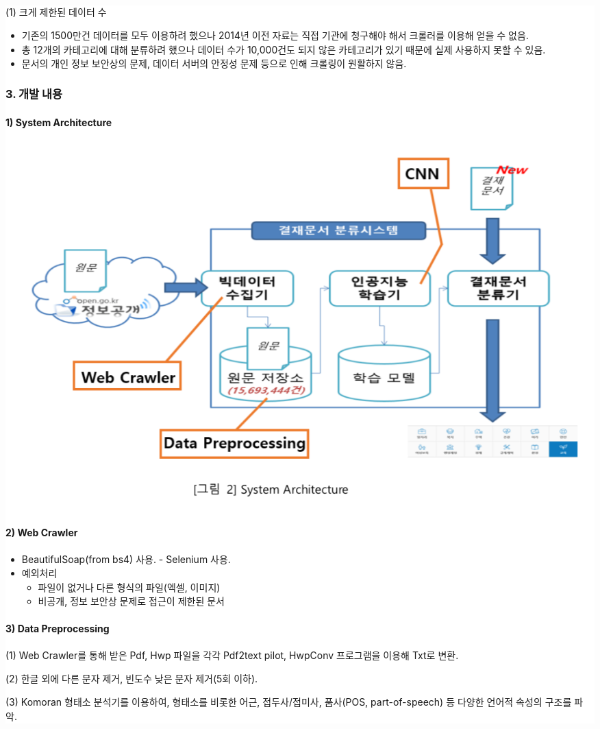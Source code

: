 (1) 크게 제한된 데이터 수
- 기존의 1500만건 데이터를 모두 이용하려 했으나 2014년 이전 자료는 직접
기관에 청구해야 해서 크롤러를 이용해 얻을 수 없음.
- 총 12개의 카테고리에 대해 분류하려 했으나 데이터 수가 10,000건도 되지 않은 카테고리가 있기 때문에 실제 사용하지 못할 수 있음.
- 문서의 개인 정보 보안상의 문제, 데이터 서버의 안정성 문제 등으로 인해 크롤링이 원활하지 않음.

### 3. 개발 내용

#### 1) System Architecture

![architecture](/images/architecture.png)

#### 2) Web Crawler

- BeautifulSoap(from bs4) 사용. - Selenium 사용.
- 예외처리
  - 파일이 없거나 다른 형식의 파일(엑셀, 이미지)
  - 비공개, 정보 보안상 문제로 접근이 제한된 문서

#### 3) Data Preprocessing

(1) Web Crawler를 통해 받은 Pdf, Hwp 파일을 각각 Pdf2text pilot, HwpConv 프로그램을 이용해 Txt로 변환.

(2) 한글 외에 다른 문자 제거, 빈도수 낮은 문자 제거(5회 이하).

(3) Komoran 형태소 분석기를 이용하여, 형태소를 비롯한 어근,
접두사/접미사, 품사(POS, part-of-speech) 등 다양한 언어적 속성의
구조를 파악.
